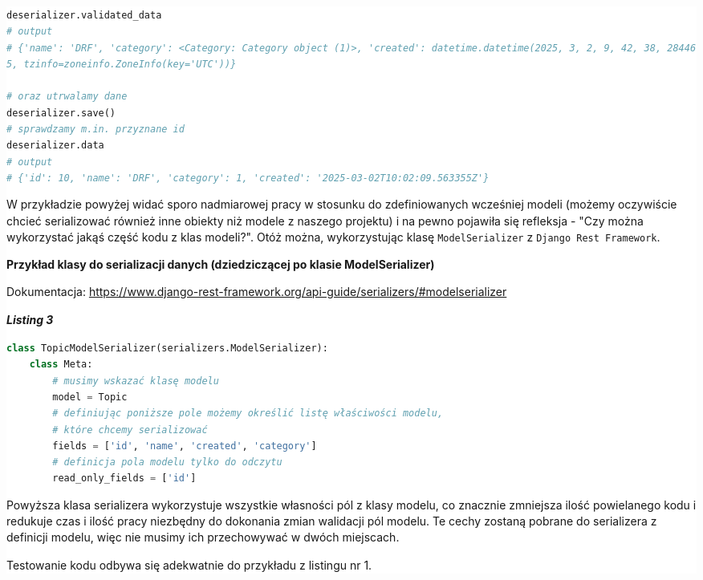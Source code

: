 ```python
deserializer.validated_data
# output
# {'name': 'DRF', 'category': <Category: Category object (1)>, 'created': datetime.datetime(2025, 3, 2, 9, 42, 38, 284465, tzinfo=zoneinfo.ZoneInfo(key='UTC'))}

# oraz utrwalamy dane
deserializer.save()
# sprawdzamy m.in. przyznane id
deserializer.data
# output
# {'id': 10, 'name': 'DRF', 'category': 1, 'created': '2025-03-02T10:02:09.563355Z'}
```


W przykładzie powyżej widać sporo nadmiarowej pracy w stosunku do zdefiniowanych wcześniej modeli (możemy oczywiście chcieć serializować również inne obiekty niż modele z naszego projektu) i na pewno pojawiła się refleksja  - "Czy można wykorzystać jakąś część kodu z klas modeli?". Otóż można, wykorzystując klasę `ModelSerializer` z `Django Rest Framework`.


**Przykład klasy do serializacji danych (dziedziczącej po klasie ModelSerializer)**

Dokumentacja: https://www.django-rest-framework.org/api-guide/serializers/#modelserializer

_**Listing 3**_
```python
class TopicModelSerializer(serializers.ModelSerializer):
    class Meta:
        # musimy wskazać klasę modelu
        model = Topic
        # definiując poniższe pole możemy określić listę właściwości modelu,
        # które chcemy serializować
        fields = ['id', 'name', 'created', 'category']
        # definicja pola modelu tylko do odczytu
        read_only_fields = ['id']
```

Powyższa klasa serializera wykorzystuje wszystkie własności pól z klasy modelu, co znacznie zmniejsza ilość powielanego kodu i redukuje czas i ilość pracy niezbędny do dokonania zmian walidacji pól modelu. Te cechy zostaną pobrane do serializera z definicji modelu, więc nie musimy ich przechowywać w dwóch miejscach.

Testowanie kodu odbywa się adekwatnie do przykładu z listingu nr 1.
